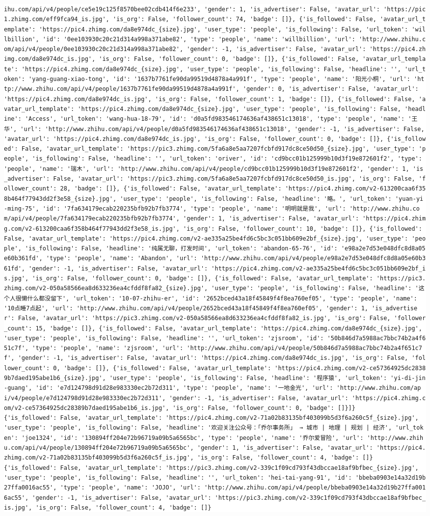 ```
ihu.com/api/v4/people/ce5e19c125f8570bee02cdb414f6e233', 'gender': 1, 'is_advertiser': False, 'avatar_url': 'https://pic1.zhimg.com/eff9fca94_is.jpg', 'is_org': False, 'follower_count': 74, 'badge': []}, {'is_followed': False, 'avatar_url_template': 'https://pic4.zhimg.com/da8e974dc_{size}.jpg', 'user_type': 'people', 'is_following': False, 'url_token': 'willbillion', 'id': '0ee103930c20c21d314a998a371abe82', 'type': 'people', 'name': 'willbillion', 'url': 'http://www.zhihu.com/api/v4/people/0ee103930c20c21d314a998a371abe82', 'gender': -1, 'is_advertiser': False, 'avatar_url': 'https://pic4.zhimg.com/da8e974dc_is.jpg', 'is_org': False, 'follower_count': 0, 'badge': []}, {'is_followed': False, 'avatar_url_template': 'https://pic4.zhimg.com/da8e974dc_{size}.jpg', 'user_type': 'people', 'is_following': False, 'headline': '', 'url_token': 'yang-guang-xiao-tong', 'id': '1637b7761fe90da99519d4878a4a991f', 'type': 'people', 'name': '阳光小桐', 'url': 'http://www.zhihu.com/api/v4/people/1637b7761fe90da99519d4878a4a991f', 'gender': 0, 'is_advertiser': False, 'avatar_url': 'https://pic4.zhimg.com/da8e974dc_is.jpg', 'is_org': False, 'follower_count': 1, 'badge': []}, {'is_followed': False, 'avatar_url_template': 'https://pic4.zhimg.com/da8e974dc_{size}.jpg', 'user_type': 'people', 'is_following': False, 'headline': 'Access', 'url_token': 'wang-hua-18-79', 'id': 'd0a5fd983546174636af438651c13018', 'type': 'people', 'name': '王华', 'url': 'http://www.zhihu.com/api/v4/people/d0a5fd983546174636af438651c13018', 'gender': -1, 'is_advertiser': False, 'avatar_url': 'https://pic4.zhimg.com/da8e974dc_is.jpg', 'is_org': False, 'follower_count': 0, 'badge': []}, {'is_followed': False, 'avatar_url_template': 'https://pic3.zhimg.com/5fa6a8e5aa7207fcbfd917dc8ce50d50_{size}.jpg', 'user_type': 'people', 'is_following': False, 'headline': '', 'url_token': 'oriver', 'id': 'cd9bcc01b125999b10d3f19e872601f2', 'type': 'people', 'name': '瑞木', 'url': 'http://www.zhihu.com/api/v4/people/cd9bcc01b125999b10d3f19e872601f2', 'gender': 1, 'is_advertiser': False, 'avatar_url': 'https://pic3.zhimg.com/5fa6a8e5aa7207fcbfd917dc8ce50d50_is.jpg', 'is_org': False, 'follower_count': 28, 'badge': []}, {'is_followed': False, 'avatar_url_template': 'https://pic4.zhimg.com/v2-613200caa6f358b464f77943dd2f3e58_{size}.jpg', 'user_type': 'people', 'is_following': False, 'headline': '略。', 'url_token': 'yuan-yi-ming-75', 'id': '7fa634179ecab220235bfb92b7fb3774', 'type': 'people', 'name': '明明就是我', 'url': 'http://www.zhihu.com/api/v4/people/7fa634179ecab220235bfb92b7fb3774', 'gender': 1, 'is_advertiser': False, 'avatar_url': 'https://pic4.zhimg.com/v2-613200caa6f358b464f77943dd2f3e58_is.jpg', 'is_org': False, 'follower_count': 10, 'badge': []}, {'is_followed': False, 'avatar_url_template': 'https://pic4.zhimg.com/v2-ae335a25be4fd6c5bc3c051bb609e2bf_{size}.jpg', 'user_type': 'people', 'is_following': False, 'headline': '纯属无聊，打发时间', 'url_token': 'abandon-65-76', 'id': 'e98a2e7d53e048dfc8d8a05e60b361fd', 'type': 'people', 'name': 'Abandon', 'url': 'http://www.zhihu.com/api/v4/people/e98a2e7d53e048dfc8d8a05e60b361fd', 'gender': -1, 'is_advertiser': False, 'avatar_url': 'https://pic4.zhimg.com/v2-ae335a25be4fd6c5bc3c051bb609e2bf_is.jpg', 'is_org': False, 'follower_count': 0, 'badge': []}, {'is_followed': False, 'avatar_url_template': 'https://pic3.zhimg.com/v2-050a58566ea8d633236ea4cfddf8fa82_{size}.jpg', 'user_type': 'people', 'is_following': False, 'headline': '这个人很懒什么都没留下', 'url_token': '10-07-zhihu-er', 'id': '2652bced43a18f45849f4f8ea760ef05', 'type': 'people', 'name': '10点睡7点起', 'url': 'http://www.zhihu.com/api/v4/people/2652bced43a18f45849f4f8ea760ef05', 'gender': 1, 'is_advertiser': False, 'avatar_url': 'https://pic3.zhimg.com/v2-050a58566ea8d633236ea4cfddf8fa82_is.jpg', 'is_org': False, 'follower_count': 15, 'badge': []}, {'is_followed': False, 'avatar_url_template': 'https://pic4.zhimg.com/da8e974dc_{size}.jpg', 'user_type': 'people', 'is_following': False, 'headline': '', 'url_token': 'zjsroom', 'id': '50b846d7a5988ac7bbc74b2a4f651c7f', 'type': 'people', 'name': 'zjsroom', 'url': 'http://www.zhihu.com/api/v4/people/50b846d7a5988ac7bbc74b2a4f651c7f', 'gender': -1, 'is_advertiser': False, 'avatar_url': 'https://pic4.zhimg.com/da8e974dc_is.jpg', 'is_org': False, 'follower_count': 0, 'badge': []}, {'is_followed': False, 'avatar_url_template': 'https://pic4.zhimg.com/v2-ce57364925dc28389b7daed195abe1b6_{size}.jpg', 'user_type': 'people', 'is_following': False, 'headline': '程序猿', 'url_token': 'yi-di-jin-guang', 'id': 'e7d124798d91d28e983330ec2b72d311', 'type': 'people', 'name': '一地金光', 'url': 'http://www.zhihu.com/api/v4/people/e7d124798d91d28e983330ec2b72d311', 'gender': -1, 'is_advertiser': False, 'avatar_url': 'https://pic4.zhimg.com/v2-ce57364925dc28389b7daed195abe1b6_is.jpg', 'is_org': False, 'follower_count': 0, 'badge': []}]}
{'is_followed': False, 'avatar_url_template': 'https://pic4.zhimg.com/v2-71a02b83135bf403099b5d3f6a260c5f_{size}.jpg', 'user_type': 'people', 'is_following': False, 'headline': '欢迎关注公众号：「乔尔事务所」 → 城市 | 地理 | 规划 | 经济', 'url_token': 'joe1324', 'id': '130894ff204e72b96719a09b5a6565bc', 'type': 'people', 'name': '乔尔爱冒险', 'url': 'http://www.zhihu.com/api/v4/people/130894ff204e72b96719a09b5a6565bc', 'gender': 1, 'is_advertiser': False, 'avatar_url': 'https://pic4.zhimg.com/v2-71a02b83135bf403099b5d3f6a260c5f_is.jpg', 'is_org': False, 'follower_count': 4, 'badge': []}
{'is_followed': False, 'avatar_url_template': 'https://pic3.zhimg.com/v2-339c1f09cd793f43dbccae18af9bfbec_{size}.jpg', 'user_type': 'people', 'is_following': False, 'headline': '', 'url_token': 'hei-tai-yang-91', 'id': 'bbeba0903e14a32d19b27ffa0016ac55', 'type': 'people', 'name': 'JOJO', 'url': 'http://www.zhihu.com/api/v4/people/bbeba0903e14a32d19b27ffa0016ac55', 'gender': -1, 'is_advertiser': False, 'avatar_url': 'https://pic3.zhimg.com/v2-339c1f09cd793f43dbccae18af9bfbec_is.jpg', 'is_org': False, 'follower_count': 4, 'badge': []}
```